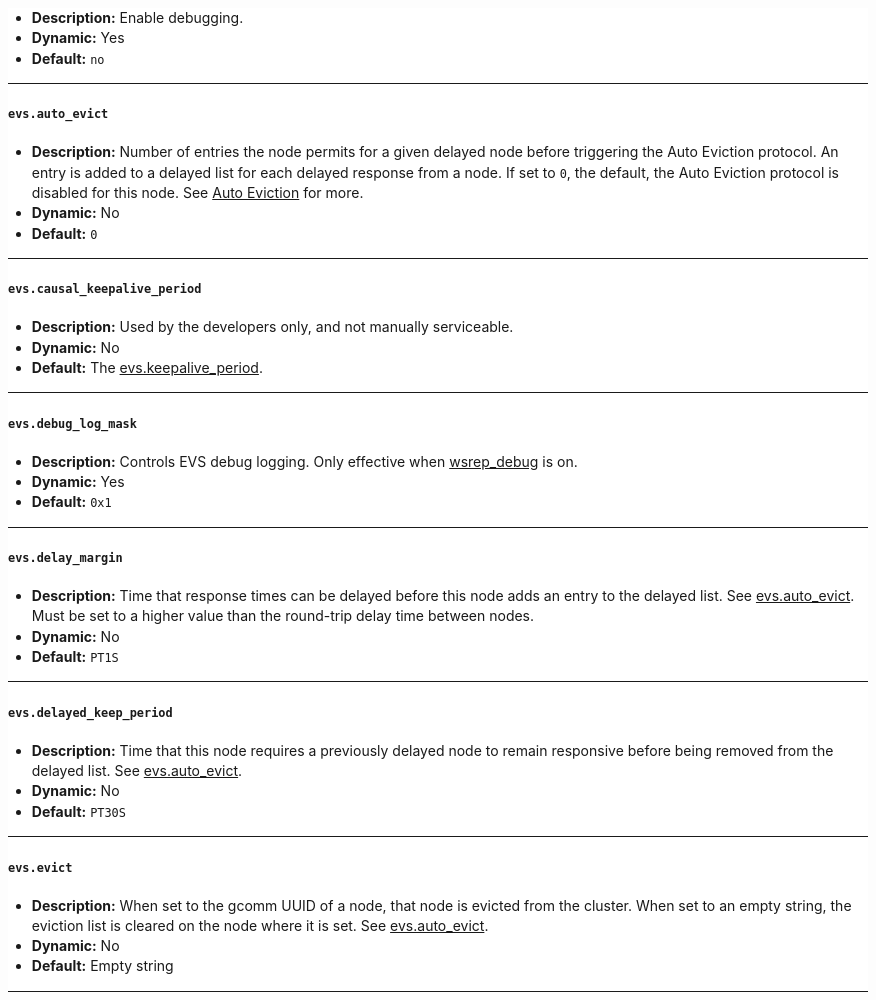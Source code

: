 - <strong>Description:</strong> Enable debugging.
- <strong>Dynamic:</strong> Yes
- <strong>Default:</strong> `no`

---

#### `evs.auto_evict`

- <strong>Description:</strong> Number of entries the node permits for a given delayed node before triggering the Auto Eviction protocol. An entry is added to a delayed list for each delayed response from a node. If set to `0`, the default, the Auto Eviction protocol is disabled for this node. See [Auto Eviction](https://galeracluster.com/library/documentation/auto-eviction.html) for more.
- <strong>Dynamic:</strong> No
- <strong>Default:</strong> `0`

---

#### `evs.causal_keepalive_period`

- <strong>Description:</strong> Used by the developers only, and not manually serviceable.
- <strong>Dynamic:</strong> No
- <strong>Default:</strong> The [evs.keepalive_period](#evskeepalive_period).

---

#### `evs.debug_log_mask`

- <strong>Description:</strong> Controls EVS debug logging. Only effective when [wsrep_debug](/kb/en/galera-cluster-system-variables/#wsrep_debug) is on.
- <strong>Dynamic:</strong> Yes
- <strong>Default:</strong> `0x1`

---

#### `evs.delay_margin`

- <strong>Description:</strong> Time that response times can be delayed before this node adds an entry to the delayed list. See [evs.auto_evict](#evsauto_evict). Must be set to a higher value than the round-trip delay time between nodes.
- <strong>Dynamic:</strong> No
- <strong>Default:</strong> `PT1S`

---

#### `evs.delayed_keep_period`

- <strong>Description:</strong> Time that this node requires a previously delayed node to remain responsive before being removed from the delayed list. See [evs.auto_evict](#evsauto_evict).
- <strong>Dynamic:</strong> No
- <strong>Default:</strong> `PT30S`

---

#### `evs.evict`

- <strong>Description:</strong> When set to the gcomm UUID of a node, that node is evicted from the cluster. When set to an empty string, the eviction list is cleared on the node where it is set. See [evs.auto_evict](#evsauto_evict).
- <strong>Dynamic:</strong> No
- <strong>Default:</strong> Empty string

---